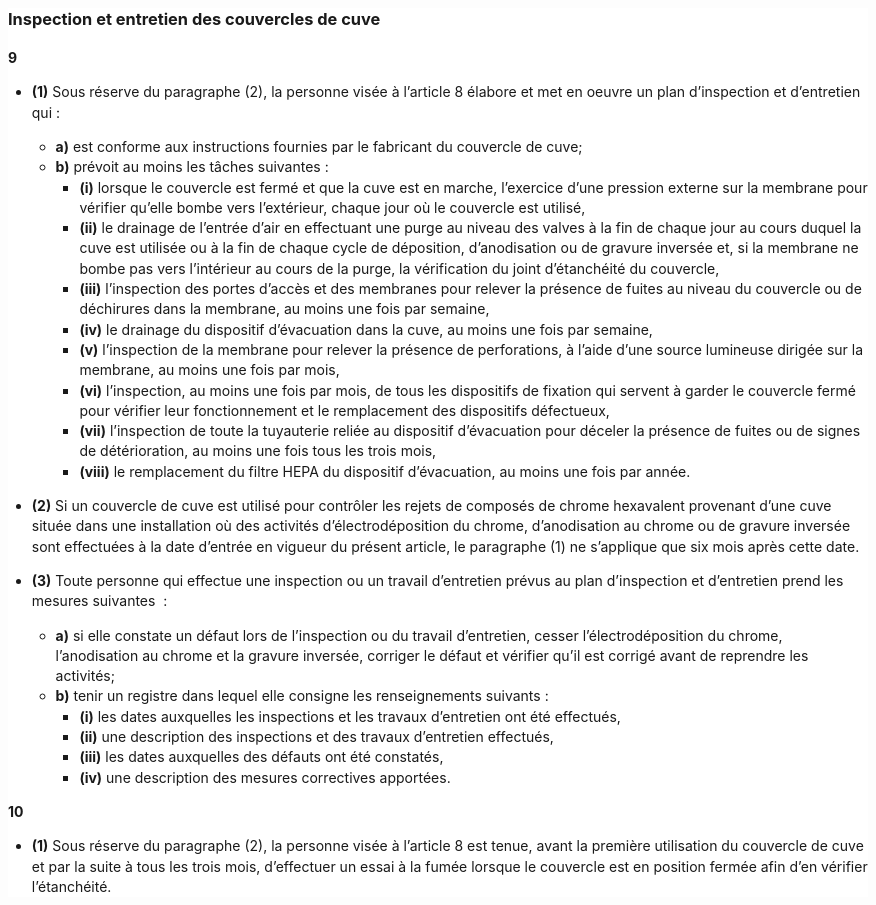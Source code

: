


### Inspection et entretien des couvercles de cuve


**9** 

- **(1)** Sous réserve du paragraphe (2), la personne visée à l’article 8 élabore et met en oeuvre un plan d’inspection et d’entretien qui :
	- **a)** est conforme aux instructions fournies par le fabricant du couvercle de cuve;
	- **b)** prévoit au moins les tâches suivantes :
		- **(i)** lorsque le couvercle est fermé et que la cuve est en marche, l’exercice d’une pression externe sur la membrane pour vérifier qu’elle bombe vers l’extérieur, chaque jour où le couvercle est utilisé,
		- **(ii)** le drainage de l’entrée d’air en effectuant une purge au niveau des valves à la fin de chaque jour au cours duquel la cuve est utilisée ou à la fin de chaque cycle de déposition, d’anodisation ou de gravure inversée et, si la membrane ne bombe pas vers l’intérieur au cours de la purge, la vérification du joint d’étanchéité du couvercle,
		- **(iii)** l’inspection des portes d’accès et des membranes pour relever la présence de fuites au niveau du couvercle ou de déchirures dans la membrane, au moins une fois par semaine,
		- **(iv)** le drainage du dispositif d’évacuation dans la cuve, au moins une fois par semaine,
		- **(v)** l’inspection de la membrane pour relever la présence de perforations, à l’aide d’une source lumineuse dirigée sur la membrane, au moins une fois par mois,
		- **(vi)** l’inspection, au moins une fois par mois, de tous les dispositifs de fixation qui servent à garder le couvercle fermé pour vérifier leur fonctionnement et le remplacement des dispositifs défectueux,
		- **(vii)** l’inspection de toute la tuyauterie reliée au dispositif d’évacuation pour déceler la présence de fuites ou de signes de détérioration, au moins une fois tous les trois mois,
		- **(viii)** le remplacement du filtre HEPA du dispositif d’évacuation, au moins une fois par année.

- **(2)** Si un couvercle de cuve est utilisé pour contrôler les rejets de composés de chrome hexavalent provenant d’une cuve située dans une installation où des activités d’électrodéposition du chrome, d’anodisation au chrome ou de gravure inversée sont effectuées à la date d’entrée en vigueur du présent article, le paragraphe (1) ne s’applique que six mois après cette date.

- **(3)** Toute personne qui effectue une inspection ou un travail d’entretien prévus au plan d’inspection et d’entretien prend les mesures suivantes  :
	- **a)** si elle constate un défaut lors de l’inspection ou du travail d’entretien, cesser l’électrodéposition du chrome, l’anodisation au chrome et la gravure inversée, corriger le défaut et vérifier qu’il est corrigé avant de reprendre les activités;
	- **b)** tenir un registre dans lequel elle consigne les renseignements suivants :
		- **(i)** les dates auxquelles les inspections et les travaux d’entretien ont été effectués,
		- **(ii)** une description des inspections et des travaux d’entretien effectués,
		- **(iii)** les dates auxquelles des défauts ont été constatés,
		- **(iv)** une description des mesures correctives apportées.



**10** 

- **(1)** Sous réserve du paragraphe (2), la personne visée à l’article 8 est tenue, avant la première utilisation du couvercle de cuve et par la suite à tous les trois mois, d’effectuer un essai à la fumée lorsque le couvercle est en position fermée afin d’en vérifier l’étanchéité.
